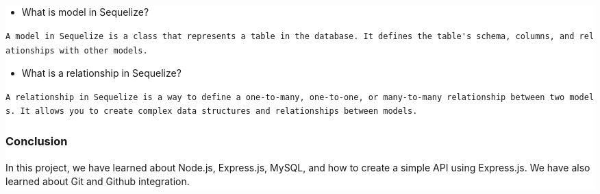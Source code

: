 - What is model in Sequelize?
```
A model in Sequelize is a class that represents a table in the database. It defines the table's schema, columns, and relationships with other models.
```

- What is a relationship in Sequelize?
```
A relationship in Sequelize is a way to define a one-to-many, one-to-one, or many-to-many relationship between two models. It allows you to create complex data structures and relationships between models.
```

### Conclusion

In this project, we have learned about Node.js, Express.js, MySQL, and how to create a simple API using Express.js. We have also learned about Git and Github integration.
